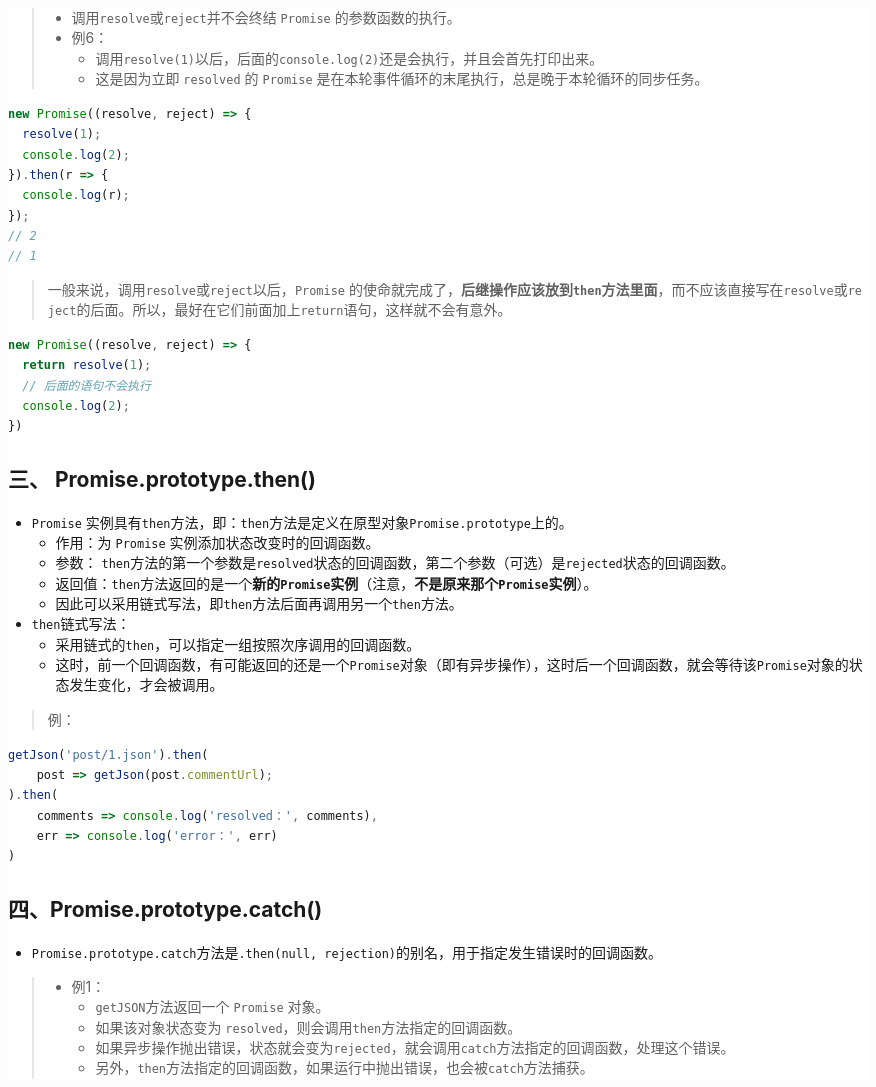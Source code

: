 > * 调用`resolve`或`reject`并不会终结 `Promise` 的参数函数的执行。
> * 例6：
>    * 调用`resolve(1)`以后，后面的`console.log(2)`还是会执行，并且会首先打印出来。
>    * 这是因为立即 `resolved` 的 `Promise` 是在本轮事件循环的末尾执行，总是晚于本轮循环的同步任务。

```js
new Promise((resolve, reject) => {
  resolve(1);
  console.log(2);
}).then(r => {
  console.log(r);
});
// 2
// 1
```

> 一般来说，调用`resolve`或`reject`以后，`Promise` 的使命就完成了，**后继操作应该放到`then`方法里面**，而不应该直接写在`resolve`或`reject`的后面。所以，最好在它们前面加上`return`语句，这样就不会有意外。

```js
new Promise((resolve, reject) => {
  return resolve(1);
  // 后面的语句不会执行
  console.log(2);
})
```

## 三、 Promise.prototype.then()

* `Promise` 实例具有`then`方法，即：`then`方法是定义在原型对象`Promise.prototype`上的。
    * 作用：为 `Promise` 实例添加状态改变时的回调函数。
    * 参数： `then`方法的第一个参数是`resolved`状态的回调函数，第二个参数（可选）是`rejected`状态的回调函数。
    * 返回值：`then`方法返回的是一个**新的`Promise`实例**（注意，**不是原来那个`Promise`实例**）。
    * 因此可以采用链式写法，即`then`方法后面再调用另一个`then`方法。
 * `then`链式写法：
    * 采用链式的`then`，可以指定一组按照次序调用的回调函数。
    * 这时，前一个回调函数，有可能返回的还是一个`Promise`对象（即有异步操作），这时后一个回调函数，就会等待该`Promise`对象的状态发生变化，才会被调用。

> 例：

```js
getJson('post/1.json').then(
    post => getJson(post.commentUrl);
).then(
    comments => console.log('resolved：', comments),
    err => console.log('error：', err)
)
```

## 四、Promise.prototype.catch()

* `Promise.prototype.catch`方法是`.then(null, rejection)`的别名，用于指定发生错误时的回调函数。

> * 例1：
>    * `getJSON`方法返回一个 `Promise` 对象。
>    * 如果该对象状态变为 `resolved`，则会调用`then`方法指定的回调函数。
>    * 如果异步操作抛出错误，状态就会变为`rejected`，就会调用`catch`方法指定的回调函数，处理这个错误。
>    * 另外，`then`方法指定的回调函数，如果运行中抛出错误，也会被`catch`方法捕获。

